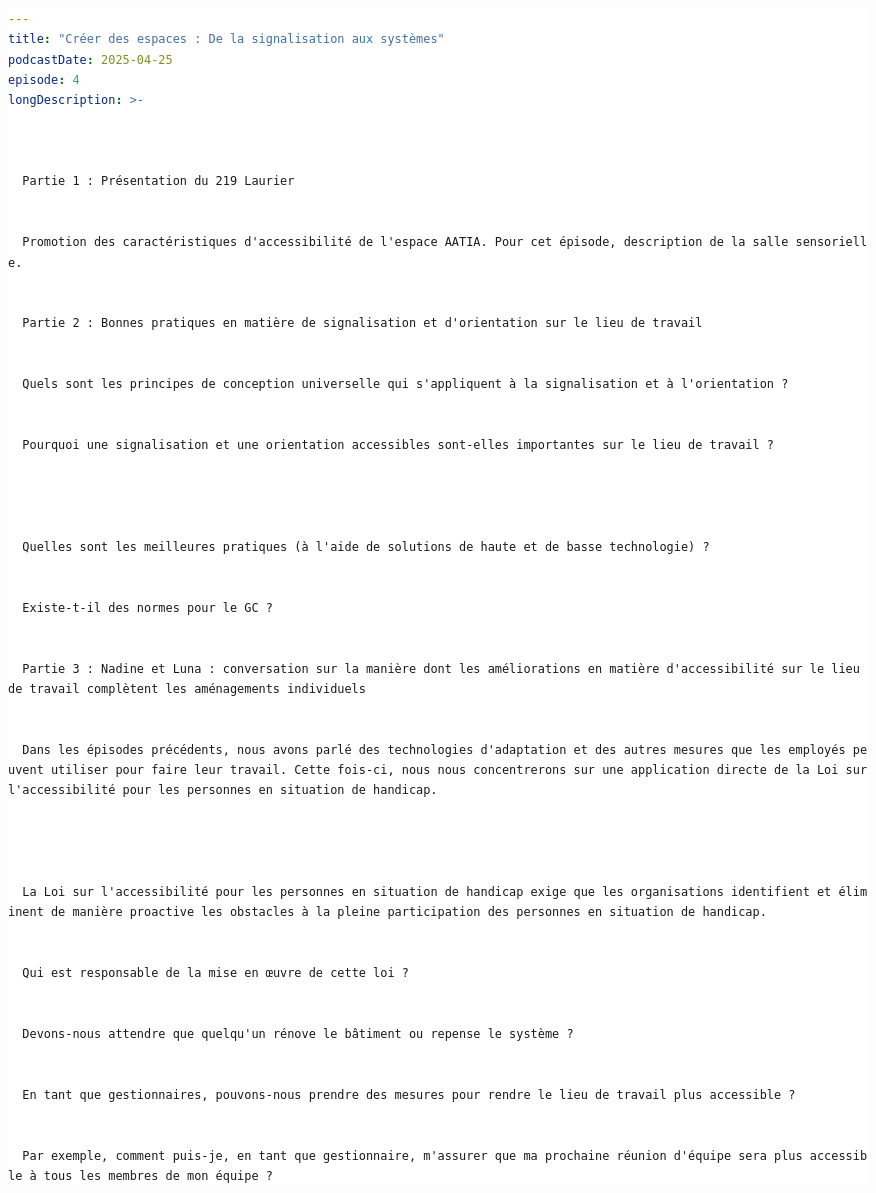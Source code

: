 ```yaml
---
title: "Créer des espaces : De la signalisation aux systèmes"
podcastDate: 2025-04-25
episode: 4
longDescription: >-
  


  Partie 1 : Présentation du 219 Laurier


  Promotion des caractéristiques d'accessibilité de l'espace AATIA. Pour cet épisode, description de la salle sensorielle.


  Partie 2 : Bonnes pratiques en matière de signalisation et d'orientation sur le lieu de travail 


  Quels sont les principes de conception universelle qui s'appliquent à la signalisation et à l'orientation ?


  Pourquoi une signalisation et une orientation accessibles sont-elles importantes sur le lieu de travail ?




  Quelles sont les meilleures pratiques (à l'aide de solutions de haute et de basse technologie) ?


  Existe-t-il des normes pour le GC ?


  Partie 3 : Nadine et Luna : conversation sur la manière dont les améliorations en matière d'accessibilité sur le lieu de travail complètent les aménagements individuels 


  Dans les épisodes précédents, nous avons parlé des technologies d'adaptation et des autres mesures que les employés peuvent utiliser pour faire leur travail. Cette fois-ci, nous nous concentrerons sur une application directe de la Loi sur l'accessibilité pour les personnes en situation de handicap.




  La Loi sur l'accessibilité pour les personnes en situation de handicap exige que les organisations identifient et éliminent de manière proactive les obstacles à la pleine participation des personnes en situation de handicap.


  Qui est responsable de la mise en œuvre de cette loi ?


  Devons-nous attendre que quelqu'un rénove le bâtiment ou repense le système ?


  En tant que gestionnaires, pouvons-nous prendre des mesures pour rendre le lieu de travail plus accessible ?


  Par exemple, comment puis-je, en tant que gestionnaire, m'assurer que ma prochaine réunion d'équipe sera plus accessible à tous les membres de mon équipe ?
```